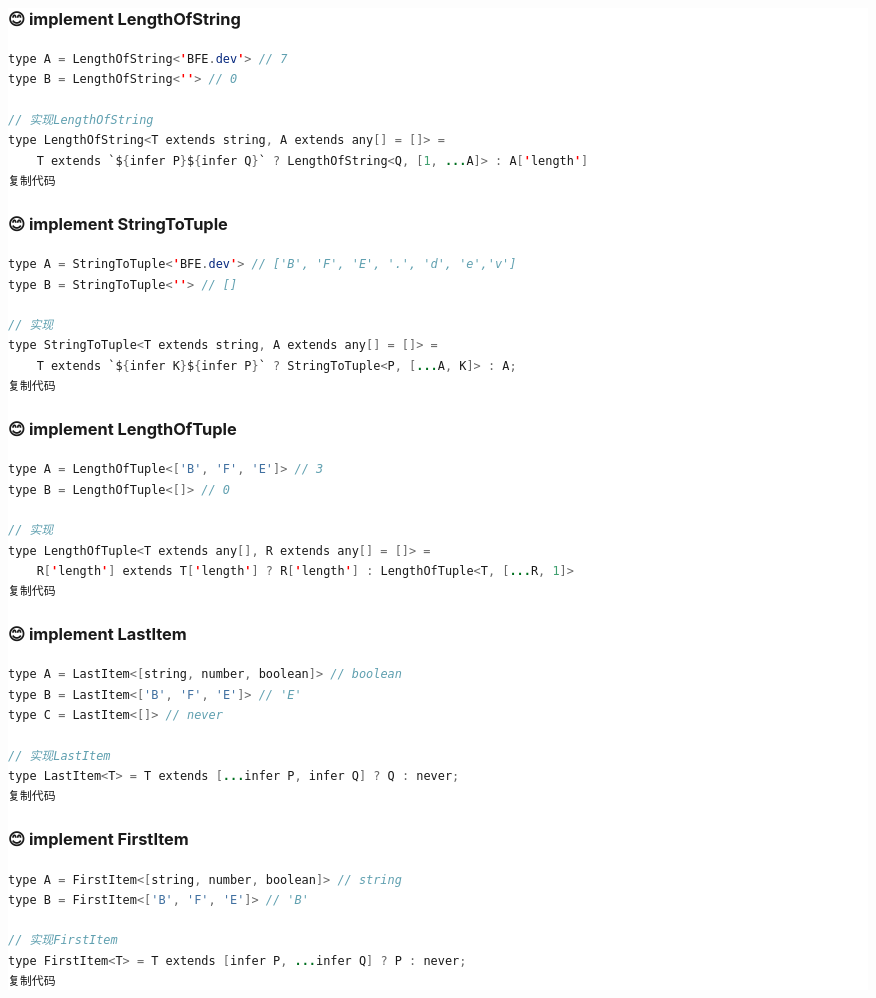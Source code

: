 ### 😊 implement LengthOfString 

```java
type A = LengthOfString<'BFE.dev'> // 7
type B = LengthOfString<''> // 0

// 实现LengthOfString
type LengthOfString<T extends string, A extends any[] = []> =
    T extends `${infer P}${infer Q}` ? LengthOfString<Q, [1, ...A]> : A['length']
复制代码
```

### 😊 implement StringToTuple 

```java
type A = StringToTuple<'BFE.dev'> // ['B', 'F', 'E', '.', 'd', 'e','v']
type B = StringToTuple<''> // []

// 实现
type StringToTuple<T extends string, A extends any[] = []> =
    T extends `${infer K}${infer P}` ? StringToTuple<P, [...A, K]> : A;
复制代码
```

### 😊 implement LengthOfTuple 

```java
type A = LengthOfTuple<['B', 'F', 'E']> // 3
type B = LengthOfTuple<[]> // 0

// 实现
type LengthOfTuple<T extends any[], R extends any[] = []> =
    R['length'] extends T['length'] ? R['length'] : LengthOfTuple<T, [...R, 1]>
复制代码
```

### 😊 implement LastItem 

```java
type A = LastItem<[string, number, boolean]> // boolean
type B = LastItem<['B', 'F', 'E']> // 'E'
type C = LastItem<[]> // never

// 实现LastItem
type LastItem<T> = T extends [...infer P, infer Q] ? Q : never;
复制代码
```

### 😊 implement FirstItem 

```java
type A = FirstItem<[string, number, boolean]> // string
type B = FirstItem<['B', 'F', 'E']> // 'B'

// 实现FirstItem
type FirstItem<T> = T extends [infer P, ...infer Q] ? P : never;
复制代码
```
